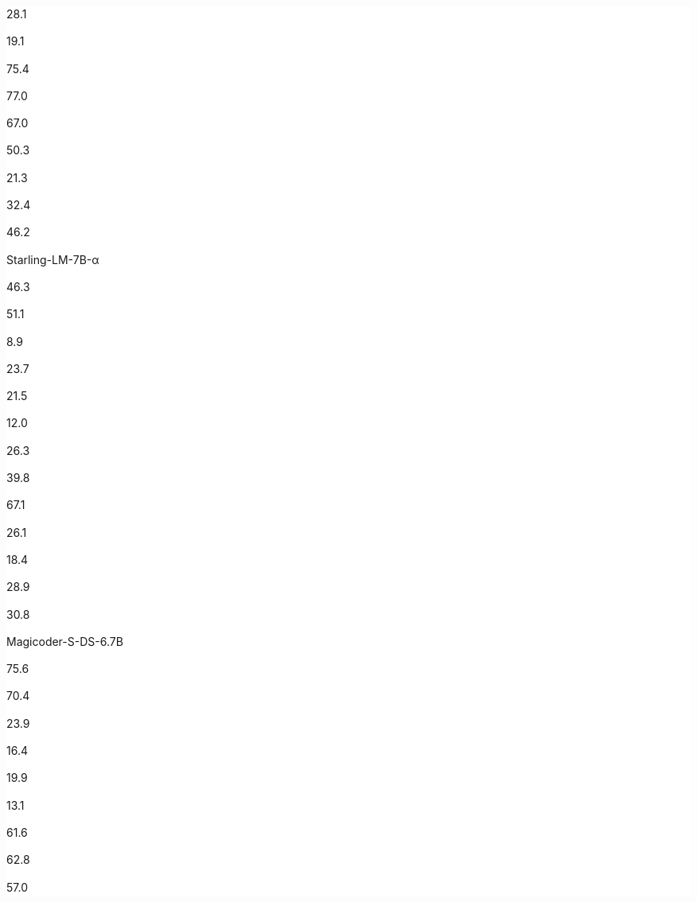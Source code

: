 28.1

19.1

75.4

77.0

67.0

50.3

21.3

32.4

46.2

Starling-LM-7B-α

46.3

51.1

8.9

23.7

21.5

12.0

26.3

39.8

67.1

26.1

18.4

28.9

30.8

Magicoder-S-DS-6.7B

75.6

70.4

23.9

16.4

19.9

13.1

61.6

62.8

57.0
